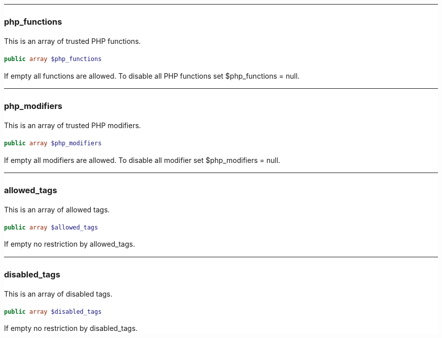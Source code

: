 


***

### php_functions

This is an array of trusted PHP functions.

```php
public array $php_functions
```

If empty all functions are allowed.
To disable all PHP functions set $php_functions = null.




***

### php_modifiers

This is an array of trusted PHP modifiers.

```php
public array $php_modifiers
```

If empty all modifiers are allowed.
To disable all modifier set $php_modifiers = null.




***

### allowed_tags

This is an array of allowed tags.

```php
public array $allowed_tags
```

If empty no restriction by allowed_tags.




***

### disabled_tags

This is an array of disabled tags.

```php
public array $disabled_tags
```

If empty no restriction by disabled_tags.


